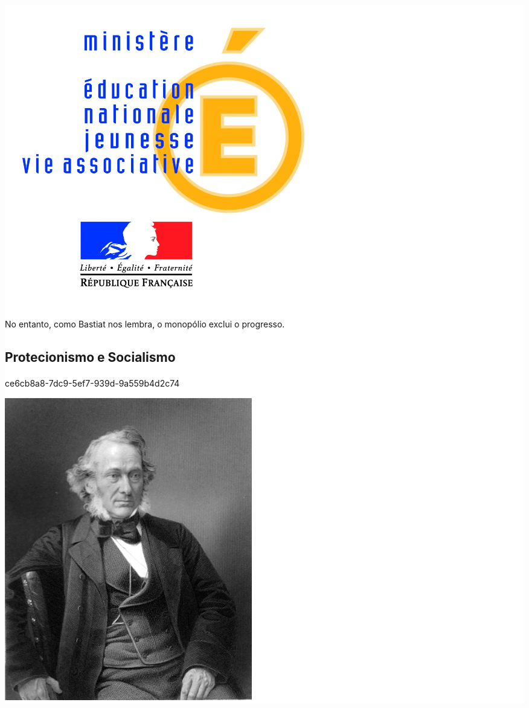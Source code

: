 ![image](assets/en/056.webp)

No entanto, como Bastiat nos lembra, o monopólio exclui o progresso.

## Protecionismo e Socialismo

<chapterId>ce6cb8a8-7dc9-5ef7-939d-9a559b4d2c74</chapterId>

![image](assets/en/057.webp)
